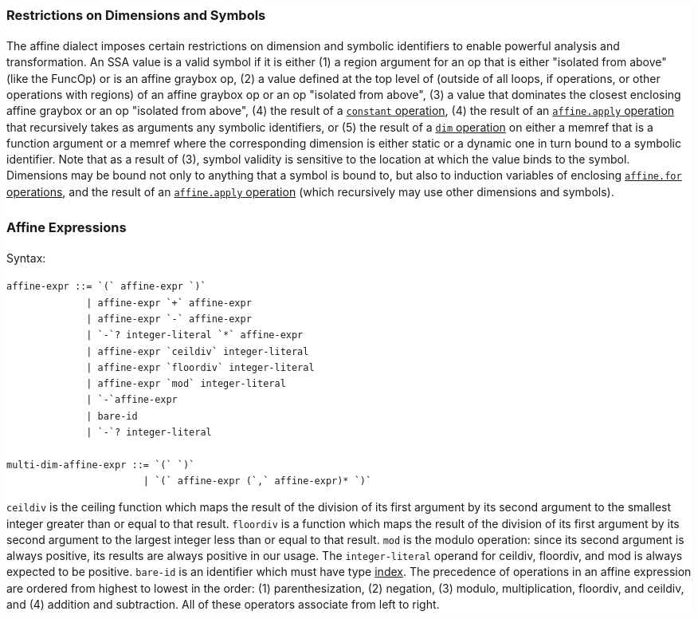 ### Restrictions on Dimensions and Symbols

The affine dialect imposes certain restrictions on dimension and symbolic
identifiers to enable powerful analysis and transformation. An SSA value is a
valid symbol if it is either (1) a region argument for an op that is either
"isolated from above" (like the FuncOp) or is an affine graybox op, (2) a value
defined at the top level of (outside of all loops, if operations, or other
operations with regions) of an affine graybox op or an op "isolated from above",
(3) a value that dominates the closest enclosing affine graybox or an op
"isolated from above", (4) the result of a [`constant`
operation](Standard.md#constant-operation), (4) the result of an [`affine.apply`
operation](#affineapply-operation) that recursively takes as arguments any
symbolic identifiers, or (5) the result of a [`dim`
operation](Standard.md#dim-operation) on either a memref that is a function
argument or a memref where the corresponding dimension is either static or a
dynamic one in turn bound to a symbolic identifier. Note that as a result of
(3), symbol validity is sensitive to the location at which the value binds to
the symbol. Dimensions may be bound not only to anything that a symbol is bound
to, but also to induction variables of enclosing [`affine.for`
operations](#affinefor-operation), and the result of an [`affine.apply`
operation](#affineapply-operation) (which recursively may use other dimensions
and symbols).

### Affine Expressions

Syntax:

```
affine-expr ::= `(` affine-expr `)`
              | affine-expr `+` affine-expr
              | affine-expr `-` affine-expr
              | `-`? integer-literal `*` affine-expr
              | affine-expr `ceildiv` integer-literal
              | affine-expr `floordiv` integer-literal
              | affine-expr `mod` integer-literal
              | `-`affine-expr
              | bare-id
              | `-`? integer-literal

multi-dim-affine-expr ::= `(` `)`
                        | `(` affine-expr (`,` affine-expr)* `)`
```

`ceildiv` is the ceiling function which maps the result of the division of its
first argument by its second argument to the smallest integer greater than or
equal to that result. `floordiv` is a function which maps the result of the
division of its first argument by its second argument to the largest integer
less than or equal to that result. `mod` is the modulo operation: since its
second argument is always positive, its results are always positive in our
usage. The `integer-literal` operand for ceildiv, floordiv, and mod is always
expected to be positive. `bare-id` is an identifier which must have type
[index](../LangRef.md#index-type). The precedence of operations in an affine
expression are ordered from highest to lowest in the order: (1)
parenthesization, (2) negation, (3) modulo, multiplication, floordiv, and
ceildiv, and (4) addition and subtraction. All of these operators associate from
left to right.
